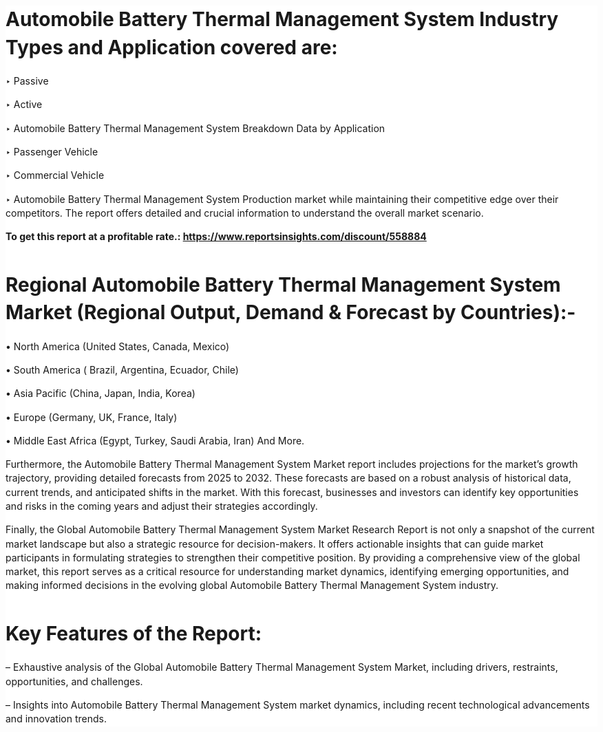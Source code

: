 # <strong>Automobile Battery Thermal Management System Industry Types and Application covered are:</strong>

‣ Passive

   ‣ Active

‣ Automobile Battery Thermal Management System Breakdown Data by Application

   ‣ Passenger Vehicle

   ‣ Commercial Vehicle

   ‣ Automobile Battery Thermal Management System Production market while maintaining their competitive edge over their competitors. The report offers detailed and crucial information to understand the overall market scenario.

<strong>To get this report at a profitable rate.: <a href=https://www.reportsinsights.com/discount/558884>https://www.reportsinsights.com/discount/558884</a></strong>

# <strong>Regional Automobile Battery Thermal Management System Market (Regional Output, Demand &amp; Forecast by Countries):-</strong>

• North America (United States, Canada, Mexico)

• South America ( Brazil, Argentina, Ecuador, Chile)

• Asia Pacific (China, Japan, India, Korea)

• Europe (Germany, UK, France, Italy)

• Middle East Africa (Egypt, Turkey, Saudi Arabia, Iran) And More.

Furthermore, the Automobile Battery Thermal Management System Market report includes projections for the market’s growth trajectory, providing detailed forecasts from 2025 to 2032. These forecasts are based on a robust analysis of historical data, current trends, and anticipated shifts in the market. With this forecast, businesses and investors can identify key opportunities and risks in the coming years and adjust their strategies accordingly.

Finally, the Global Automobile Battery Thermal Management System Market Research Report is not only a snapshot of the current market landscape but also a strategic resource for decision-makers. It offers actionable insights that can guide market participants in formulating strategies to strengthen their competitive position. By providing a comprehensive view of the global market, this report serves as a critical resource for understanding market dynamics, identifying emerging opportunities, and making informed decisions in the evolving global Automobile Battery Thermal Management System industry.

# <strong>Key Features of the Report:</strong>

– Exhaustive analysis of the Global Automobile Battery Thermal Management System Market, including drivers, restraints, opportunities, and challenges.

– Insights into Automobile Battery Thermal Management System market dynamics, including recent technological advancements and innovation trends.
